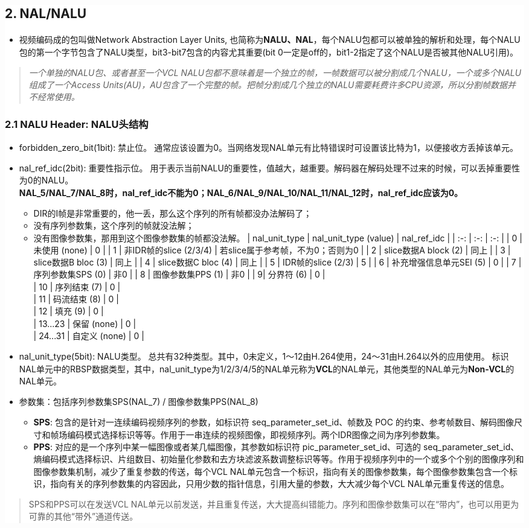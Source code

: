 
## 2. NAL/NALU
- 视频编码成的包叫做Network Abstraction Layer Units, 也简称为**NALU、NAL**，每个NALU包都可以被单独的解析和处理，每个NALU包的第一个字节包含了NALU类型，bit3-bit7包含的内容尤其重要(bit 0一定是off的，bit1-2指定了这个NALU是否被其他NALU引用)。  
> *一个单独的NALU包、或者甚至一个VCL NALU包都不意味着是一个独立的帧，一帧数据可以被分割成几个NALU，一个或多个NALU组成了一个Access Units(AU)，AU包含了一个完整的帧。把帧分割成几个独立的NALU需要耗费许多CPU资源，所以分割帧数据并不经常使用。*

### 2.1 NALU Header: NALU头结构
- forbidden_zero_bit(1bit): 禁止位。
    通常应该设置为0。当网络发现NAL单元有比特错误时可设置该比特为1，以便接收方丢掉该单元。
- nal_ref_idc(2bit): 重要性指示位。
    用于表示当前NALU的重要性，值越大，越重要。解码器在解码处理不过来的时候，可以丢掉重要性为0的NALU。  
    **NAL_5/NAL_7/NAL_8时，nal_ref_idc不能为0；NAL_6/NAL_9/NAL_10/NAL_11/NAL_12时，nal_ref_idc应该为0。**
    + DIR的I帧是非常重要的，他一丢，那么这个序列的所有帧都没办法解码了；
    + 没有序列参数集，这个序列的帧就没法解；
    + 没有图像参数集，那用到这个图像参数集的帧都没法解。
    | nal_unit_type | nal_unit_type (value) | nal_ref_idc |
    | :-: | :-: | :-: |
    | 0 | 未使用 (none) | 0 |
    | 1 | 非IDR帧的slice (2/3/4) | 若slice属于参考帧，不为0；否则为0 |
    | 2 | slice数据A block (2) | 同上 |
    | 3 | slice数据B bloc (3) | 同上 |
    | 4 | slice数据C bloc (4) | 同上 |
    | 5 | IDR帧的slice (2/3) | 5 |
    | 6 | 补充增强信息单元SEI (5) | 0 |
    | 7 | 序列参数集SPS (0) | 非0 |
    | 8 | 图像参数集PPS (1) | 非0 |
    | 9| 分界符 (6) | 0 |    
    | 10 | 序列结束 (7) | 0 |    
    | 11 | 码流结束 (8) | 0 |    
    | 12 | 填充 (9) | 0 |    
    | 13...23 | 保留 (none) | 0 |    
    | 24...31 | 自定义 (none) | 0 |    

- nal_unit_type(5bit): NALU类型。
    总共有32种类型。其中，0未定义，1～12由H.264使用，24～31由H.264以外的应用使用。
    标识NAL单元中的RBSP数据类型，其中，nal_unit_type为1/2/3/4/5的NAL单元称为**VCL**的NAL单元，其他类型的NAL单元为**Non-VCL**的NAL单元。


- 参数集：包括序列参数集SPS(NAL_7) / 图像参数集PPS(NAL_8)
    + **SPS**: 包含的是针对一连续编码视频序列的参数，如标识符 seq_parameter_set_id、帧数及 POC 的约束、参考帧数目、解码图像尺寸和帧场编码模式选择标识等等。作用于一串连续的视频图像，即视频序列。两个IDR图像之间为序列参数集。
    + **PPS**: 对应的是一个序列中某一幅图像或者某几幅图像，其参数如标识符 pic_parameter_set_id、可选的 seq_parameter_set_id、熵编码模式选择标识、片组数目、初始量化参数和去方块滤波系数调整标识等等。作用于视频序列中的一个或多个个别的图像序列和图像参数集机制，减少了重复参数的传送，每个VCL NAL单元包含一个标识，指向有关的图像参数集，每个图像参数集包含一个标识，指向有关的序列参数集的内容因此，只用少数的指针信息，引用大量的参数，大大减少每个VCL NAL单元重复传送的信息。
> SPS和PPS可以在发送VCL NAL单元以前发送，并且重复传送，大大提高纠错能力。序列和图像参数集可以在“带内”，也可以用更为可靠的其他“带外”通道传送。  
